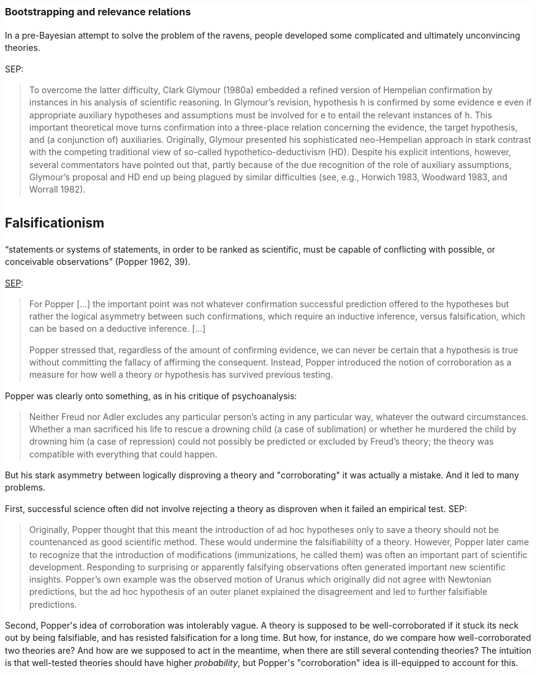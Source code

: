### Bootstrapping and relevance relations
In a pre-Bayesian attempt to solve the problem of the ravens, people developed some complicated and ultimately unconvincing theories.

SEP:
> To overcome the latter difficulty, Clark Glymour (1980a) embedded a refined version of Hempelian confirmation by instances in his analysis of scientific reasoning. In Glymour’s revision, hypothesis h is confirmed by some evidence e even if appropriate auxiliary hypotheses and assumptions must be involved for e to entail the relevant instances of h. This important theoretical move turns confirmation into a three-place relation concerning the evidence, the target hypothesis, and (a conjunction of) auxiliaries. Originally, Glymour presented his sophisticated neo-Hempelian approach in stark contrast with the competing traditional view of so-called hypothetico-deductivism (HD). Despite his explicit intentions, however, several commentators have pointed out that, partly because of the due recognition of the role of auxiliary assumptions, Glymour’s proposal and HD end up being plagued by similar difficulties (see, e.g., Horwich 1983, Woodward 1983, and Worrall 1982).


## Falsificationism
“statements or systems of statements, in order to be ranked as scientific, must be capable of conflicting with possible, or conceivable observations” (Popper 1962, 39).

[SEP](https://plato.stanford.edu/entries/scientific-method/):
> For Popper [...] the important point was not whatever confirmation successful prediction offered to the hypotheses but rather the logical asymmetry between such confirmations, which require an inductive inference, versus falsification, which can be based on a deductive inference. [...]
> 
> Popper stressed that, regardless of the amount of confirming evidence, we can never be certain that a hypothesis is true without committing the fallacy of affirming the consequent. Instead, Popper introduced the notion of corroboration as a measure for how well a theory or hypothesis has survived previous testing.

Popper was clearly onto something, as in his critique of psychoanalysis:
> Neither Freud nor Adler excludes any particular person’s acting in any particular way, whatever the outward circumstances. Whether a man sacrificed his life to rescue a drowning child (a case of sublimation) or whether he murdered the child by drowning him (a case of repression) could not possibly be predicted or excluded by Freud’s theory; the theory was compatible with everything that could happen.

But his stark asymmetry between logically disproving a theory and "corroborating" it was actually a mistake. And it led to many problems. 

First, successful science often did not involve rejecting a theory as disproven when it failed an empirical test. SEP:
> Originally, Popper thought that this meant the introduction of ad hoc hypotheses only to save a theory should not be countenanced as good scientific method. These would undermine the falsifiabililty of a theory. However, Popper later came to recognize that the introduction of modifications (immunizations, he called them) was often an important part of scientific development. Responding to surprising or apparently falsifying observations often generated important new scientific insights. Popper’s own example was the observed motion of Uranus which originally did not agree with Newtonian predictions, but the ad hoc hypothesis of an outer planet explained the disagreement and led to further falsifiable predictions.

Second, Popper's idea of corroboration was intolerably vague. A theory is supposed to be well-corroborated if it stuck its neck out by being falsifiable, and has resisted falsification for a long time. But how, for instance, do we compare how well-corroborated two theories are? And how are we supposed to act in the meantime, when there are still several contending theories? The intuition is that well-tested theories should have higher _probability_, but Popper's "corroboration" idea is ill-equipped to account for this. 


[^urpriors]: Technically, the diachronic language "just before"/"just after" is a mistake. It fails to model cases of forgetting, or loss of discriminating power of evidence. This was shown by [Arntzenius (2003)](/arnt2003/).